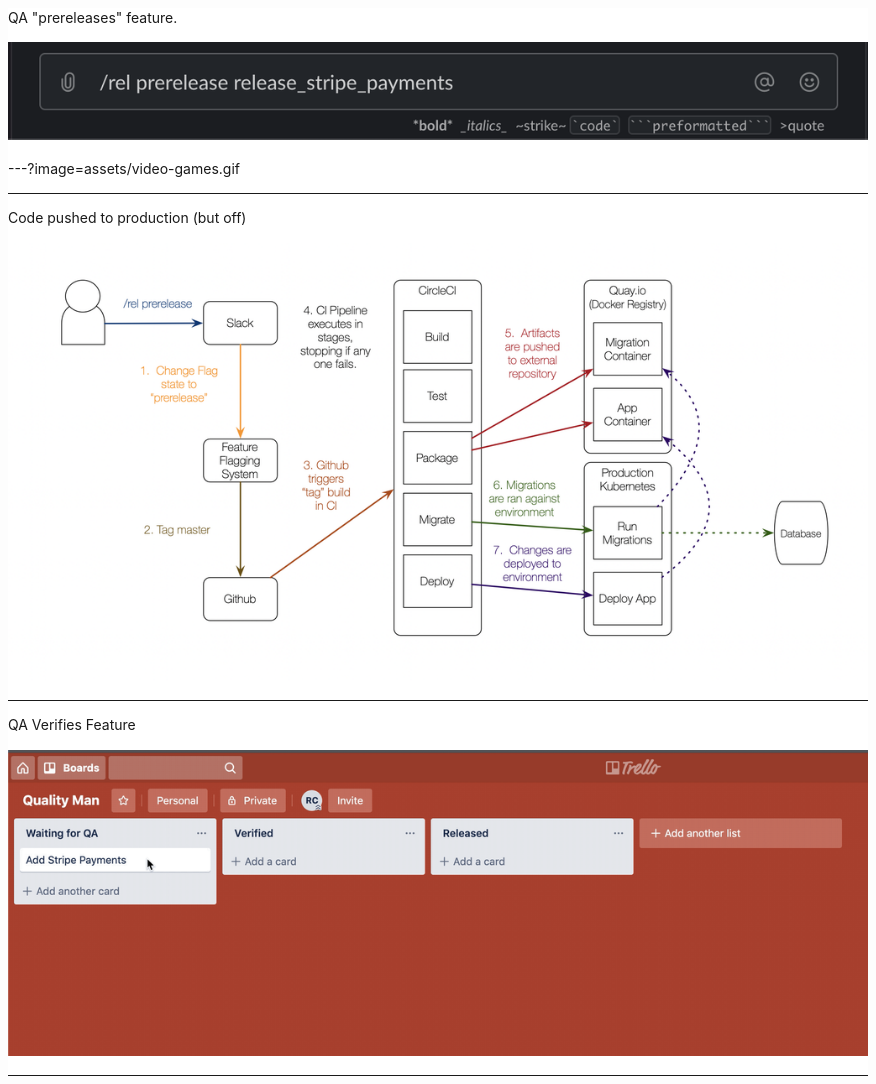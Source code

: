 
QA "prereleases" feature.

![Prerelease](assets/prerelease.png)

---?image=assets/video-games.gif

---

Code pushed to production (but off)

![Prod Deployment](assets/prod-deployment.png)

---

QA Verifies Feature

![Verified](assets/drag-to-verified.gif)

---